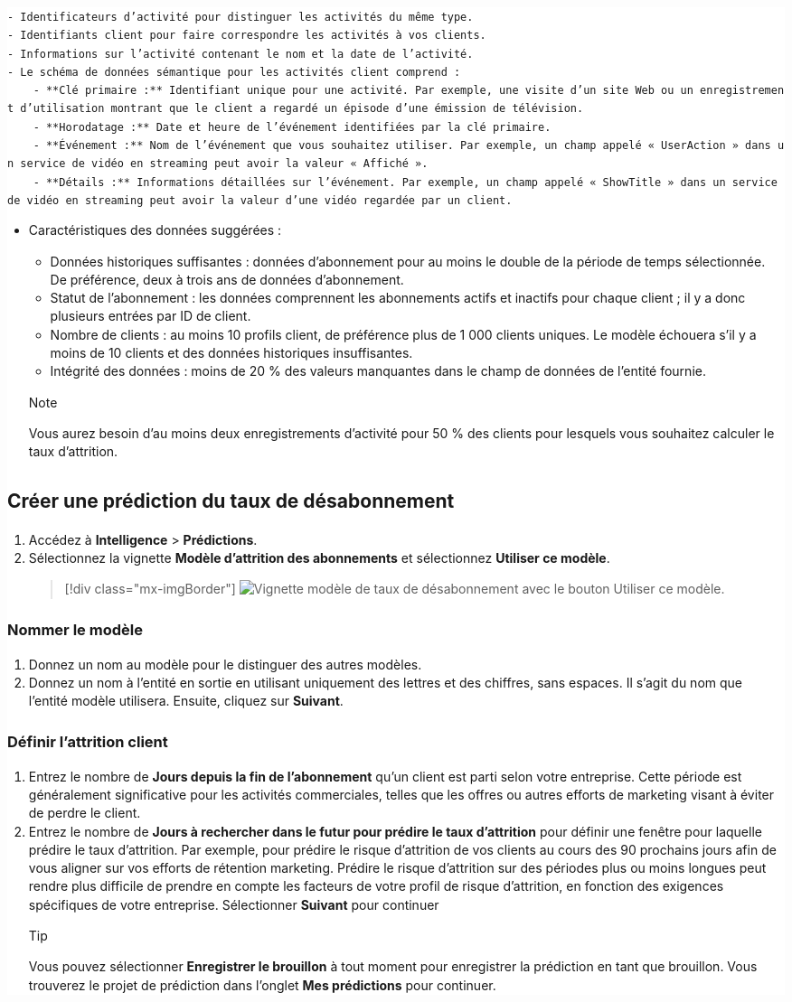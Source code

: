     - Identificateurs d’activité pour distinguer les activités du même type.
    - Identifiants client pour faire correspondre les activités à vos clients.
    - Informations sur l’activité contenant le nom et la date de l’activité.
    - Le schéma de données sémantique pour les activités client comprend :
        - **Clé primaire :** Identifiant unique pour une activité. Par exemple, une visite d’un site Web ou un enregistrement d’utilisation montrant que le client a regardé un épisode d’une émission de télévision.
        - **Horodatage :** Date et heure de l’événement identifiées par la clé primaire.
        - **Événement :** Nom de l’événement que vous souhaitez utiliser. Par exemple, un champ appelé « UserAction » dans un service de vidéo en streaming peut avoir la valeur « Affiché ».
        - **Détails :** Informations détaillées sur l’événement. Par exemple, un champ appelé « ShowTitle » dans un service de vidéo en streaming peut avoir la valeur d’une vidéo regardée par un client.
- Caractéristiques des données suggérées :
    - Données historiques suffisantes : données d’abonnement pour au moins le double de la période de temps sélectionnée. De préférence, deux à trois ans de données d’abonnement.
    - Statut de l’abonnement : les données comprennent les abonnements actifs et inactifs pour chaque client ; il y a donc plusieurs entrées par ID de client.
    - Nombre de clients : au moins 10 profils client, de préférence plus de 1 000 clients uniques. Le modèle échouera s’il y a moins de 10 clients et des données historiques insuffisantes.
    - Intégrité des données : moins de 20 % des valeurs manquantes dans le champ de données de l’entité fournie.
   
   > [!NOTE]
   > Vous aurez besoin d’au moins deux enregistrements d’activité pour 50 % des clients pour lesquels vous souhaitez calculer le taux d’attrition.

## <a name="create-a-subscription-churn-prediction"></a>Créer une prédiction du taux de désabonnement

1. Accédez à **Intelligence** > **Prédictions**.
1. Sélectionnez la vignette **Modèle d’attrition des abonnements** et sélectionnez **Utiliser ce modèle**.
   > [!div class="mx-imgBorder"]
   > ![Vignette modèle de taux de désabonnement avec le bouton Utiliser ce modèle.](media/subscription-churn-usethismodel.PNG "Vignette modèle de taux de désabonnement avec le bouton Utiliser ce modèle")

### <a name="name-model"></a>Nommer le modèle

1. Donnez un nom au modèle pour le distinguer des autres modèles.
1. Donnez un nom à l’entité en sortie en utilisant uniquement des lettres et des chiffres, sans espaces. Il s’agit du nom que l’entité modèle utilisera. Ensuite, cliquez sur **Suivant**.

### <a name="define-customer-churn"></a>Définir l’attrition client

1. Entrez le nombre de **Jours depuis la fin de l’abonnement** qu’un client est parti selon votre entreprise. Cette période est généralement significative pour les activités commerciales, telles que les offres ou autres efforts de marketing visant à éviter de perdre le client.
1. Entrez le nombre de **Jours à rechercher dans le futur pour prédire le taux d’attrition** pour définir une fenêtre pour laquelle prédire le taux d’attrition. Par exemple, pour prédire le risque d’attrition de vos clients au cours des 90 prochains jours afin de vous aligner sur vos efforts de rétention marketing. Prédire le risque d’attrition sur des périodes plus ou moins longues peut rendre plus difficile de prendre en compte les facteurs de votre profil de risque d’attrition, en fonction des exigences spécifiques de votre entreprise. Sélectionner **Suivant** pour continuer
   >[!TIP]
   > Vous pouvez sélectionner **Enregistrer le brouillon** à tout moment pour enregistrer la prédiction en tant que brouillon. Vous trouverez le projet de prédiction dans l’onglet **Mes prédictions** pour continuer.
